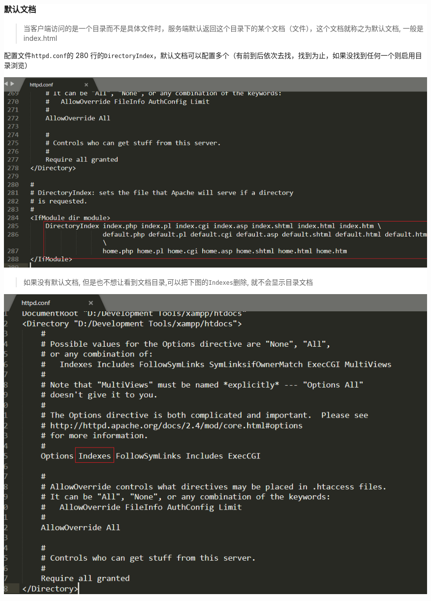 ### 默认文档
> 当客户端访问的是一个目录而不是具体文件时，服务端默认返回这个目录下的某个文档（文件），这个文档就称之为默认文档, 一般是index.html

配置文件`httpd.conf`的 280 行的`DirectoryIndex`，默认文档可以配置多个（有前到后依次去找，找到为止，如果没找到任何一个则启用目录浏览） 

![1558176649136](./media/1558176649136.png)

> 如果没有默认文档, 但是也不想让看到文档目录,可以把下图的`Indexes`删除, 就不会显示目录文档

![1558176938496](./media/1558176938496.png)
